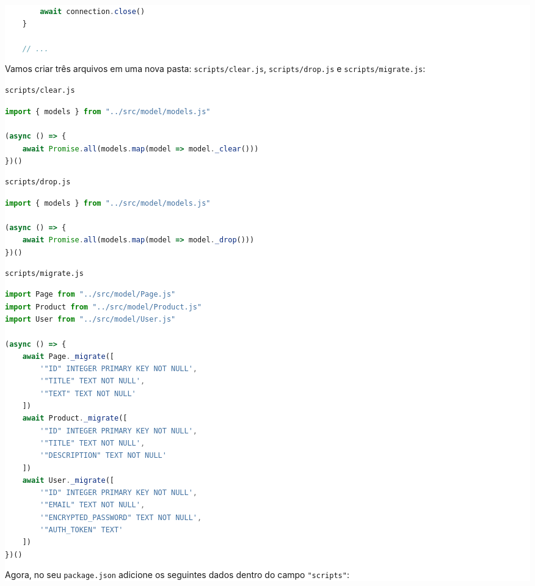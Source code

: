 ```js
        await connection.close()
    }

    // ...
```

Vamos criar três arquivos em uma nova pasta: `scripts/clear.js`, `scripts/drop.js` e `scripts/migrate.js`:

`scripts/clear.js`
```js
import { models } from "../src/model/models.js"

(async () => {
    await Promise.all(models.map(model => model._clear()))
})()
```

`scripts/drop.js`
```js
import { models } from "../src/model/models.js"

(async () => {
    await Promise.all(models.map(model => model._drop()))
})()
```

`scripts/migrate.js`
```js
import Page from "../src/model/Page.js"
import Product from "../src/model/Product.js"
import User from "../src/model/User.js"

(async () => {
    await Page._migrate([
        '"ID" INTEGER PRIMARY KEY NOT NULL',
        '"TITLE" TEXT NOT NULL',
        '"TEXT" TEXT NOT NULL'
    ])
    await Product._migrate([
        '"ID" INTEGER PRIMARY KEY NOT NULL',
        '"TITLE" TEXT NOT NULL',
        '"DESCRIPTION" TEXT NOT NULL'
    ])
    await User._migrate([
        '"ID" INTEGER PRIMARY KEY NOT NULL',
        '"EMAIL" TEXT NOT NULL',
        '"ENCRYPTED_PASSWORD" TEXT NOT NULL',
        '"AUTH_TOKEN" TEXT'
    ])
})()
```

Agora, no seu `package.json` adicione os seguintes dados dentro do campo `"scripts"`:
